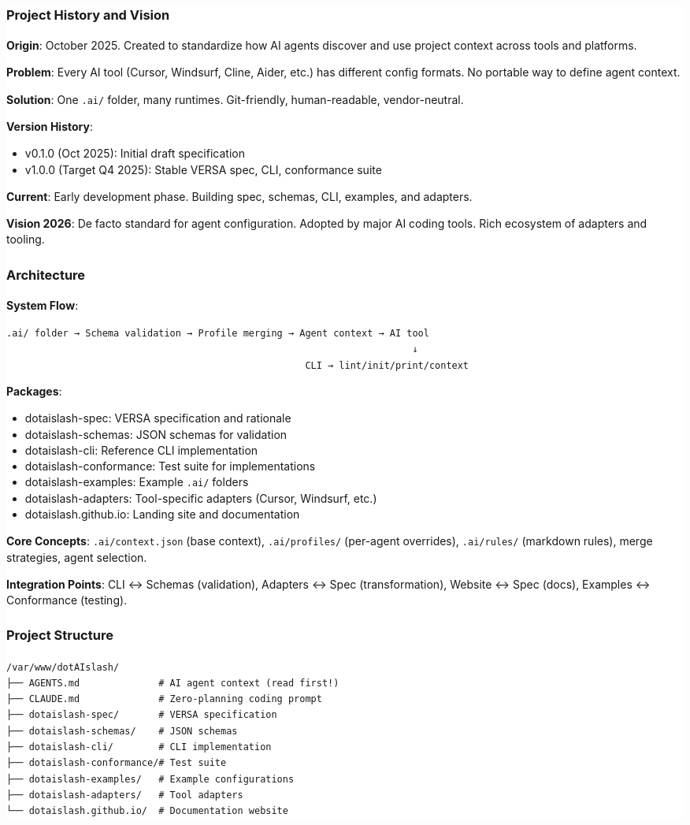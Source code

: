 ### Project History and Vision

**Origin**: October 2025. Created to standardize how AI agents discover and use project context across tools and platforms.

**Problem**: Every AI tool (Cursor, Windsurf, Cline, Aider, etc.) has different config formats. No portable way to define agent context.

**Solution**: One `.ai/` folder, many runtimes. Git-friendly, human-readable, vendor-neutral.

**Version History**:
- v0.1.0 (Oct 2025): Initial draft specification
- v1.0.0 (Target Q4 2025): Stable VERSA spec, CLI, conformance suite

**Current**: Early development phase. Building spec, schemas, CLI, examples, and adapters.

**Vision 2026**: De facto standard for agent configuration. Adopted by major AI coding tools. Rich ecosystem of adapters and tooling.

### Architecture

**System Flow**:
```
.ai/ folder → Schema validation → Profile merging → Agent context → AI tool
                                                                        ↓
                                                     CLI → lint/init/print/context
```

**Packages**:
- dotaislash-spec: VERSA specification and rationale
- dotaislash-schemas: JSON schemas for validation
- dotaislash-cli: Reference CLI implementation
- dotaislash-conformance: Test suite for implementations
- dotaislash-examples: Example `.ai/` folders
- dotaislash-adapters: Tool-specific adapters (Cursor, Windsurf, etc.)
- dotaislash.github.io: Landing site and documentation

**Core Concepts**:
`.ai/context.json` (base context), `.ai/profiles/` (per-agent overrides), `.ai/rules/` (markdown rules), merge strategies, agent selection.

**Integration Points**:
CLI ↔ Schemas (validation), Adapters ↔ Spec (transformation), Website ↔ Spec (docs), Examples ↔ Conformance (testing).

### Project Structure
```
/var/www/dotAIslash/
├── AGENTS.md              # AI agent context (read first!)
├── CLAUDE.md              # Zero-planning coding prompt
├── dotaislash-spec/       # VERSA specification
├── dotaislash-schemas/    # JSON schemas
├── dotaislash-cli/        # CLI implementation
├── dotaislash-conformance/# Test suite
├── dotaislash-examples/   # Example configurations
├── dotaislash-adapters/   # Tool adapters
└── dotaislash.github.io/  # Documentation website
```
